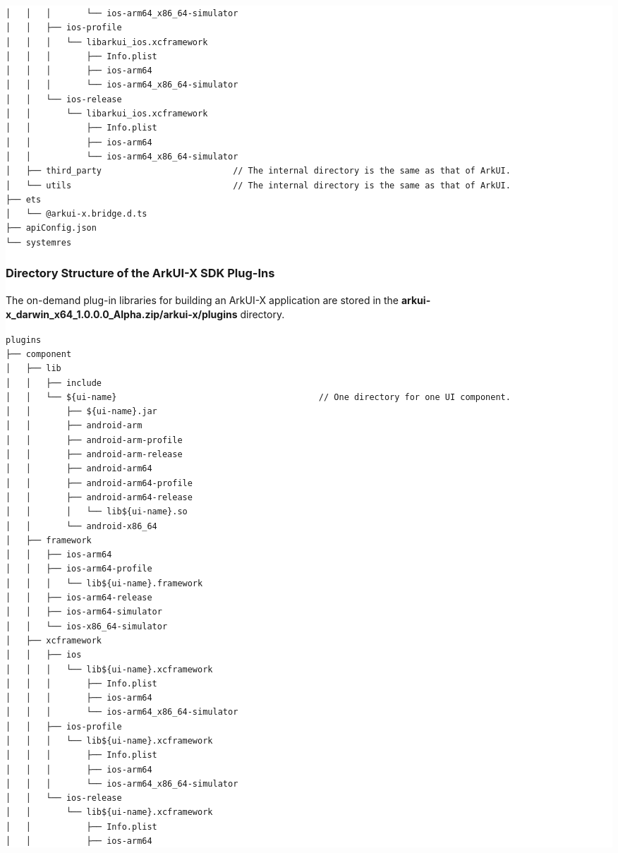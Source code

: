 ```
│   │   │       └── ios-arm64_x86_64-simulator
│   │   ├── ios-profile
│   │   │   └── libarkui_ios.xcframework
│   │   │       ├── Info.plist
│   │   │       ├── ios-arm64
│   │   │       └── ios-arm64_x86_64-simulator
│   │   └── ios-release
│   │       └── libarkui_ios.xcframework
│   │           ├── Info.plist
│   │           ├── ios-arm64
│   │           └── ios-arm64_x86_64-simulator
│   ├── third_party                          // The internal directory is the same as that of ArkUI.
│   └── utils                                // The internal directory is the same as that of ArkUI.
├── ets
│   └── @arkui-x.bridge.d.ts
├── apiConfig.json
└── systemres
```

### Directory Structure of the ArkUI-X SDK Plug-Ins

The on-demand plug-in libraries for building an ArkUI-X application are stored in the **arkui-x_darwin_x64_1.0.0.0_Alpha.zip/arkui-x/plugins** directory.

```
plugins
├── component
│   ├── lib
│   │   ├── include
│   │   └── ${ui-name}                                        // One directory for one UI component.
│   │       ├── ${ui-name}.jar
│   │       ├── android-arm
│   │       ├── android-arm-profile
│   │       ├── android-arm-release
│   │       ├── android-arm64
│   │       ├── android-arm64-profile
│   │       ├── android-arm64-release
│   │       │   └── lib${ui-name}.so
│   │       └── android-x86_64
│   ├── framework
│   │   ├── ios-arm64
│   │   ├── ios-arm64-profile
│   │   │   └── lib${ui-name}.framework
│   │   ├── ios-arm64-release
│   │   ├── ios-arm64-simulator
│   │   └── ios-x86_64-simulator
│   ├── xcframework
│   │   ├── ios
│   │   │   └── lib${ui-name}.xcframework
│   │   │       ├── Info.plist
│   │   │       ├── ios-arm64
│   │   │       └── ios-arm64_x86_64-simulator
│   │   ├── ios-profile
│   │   │   └── lib${ui-name}.xcframework
│   │   │       ├── Info.plist
│   │   │       ├── ios-arm64
│   │   │       └── ios-arm64_x86_64-simulator
│   │   └── ios-release
│   │       └── lib${ui-name}.xcframework
│   │           ├── Info.plist
│   │           ├── ios-arm64
```